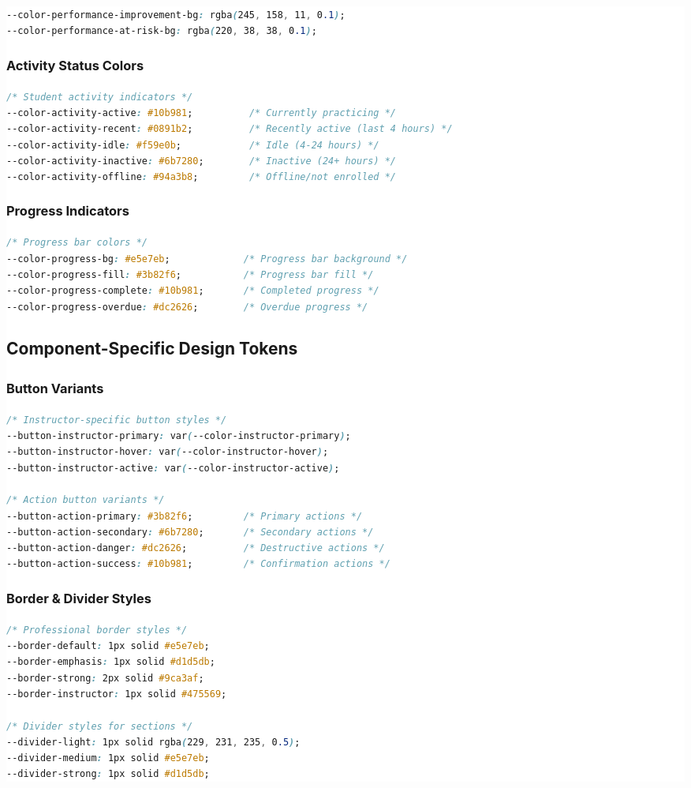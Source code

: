 ```css
--color-performance-improvement-bg: rgba(245, 158, 11, 0.1);
--color-performance-at-risk-bg: rgba(220, 38, 38, 0.1);
```

### Activity Status Colors
```css
/* Student activity indicators */
--color-activity-active: #10b981;          /* Currently practicing */
--color-activity-recent: #0891b2;          /* Recently active (last 4 hours) */
--color-activity-idle: #f59e0b;            /* Idle (4-24 hours) */
--color-activity-inactive: #6b7280;        /* Inactive (24+ hours) */
--color-activity-offline: #94a3b8;         /* Offline/not enrolled */
```

### Progress Indicators
```css
/* Progress bar colors */
--color-progress-bg: #e5e7eb;             /* Progress bar background */
--color-progress-fill: #3b82f6;           /* Progress bar fill */
--color-progress-complete: #10b981;       /* Completed progress */
--color-progress-overdue: #dc2626;        /* Overdue progress */
```

## Component-Specific Design Tokens

### Button Variants
```css
/* Instructor-specific button styles */
--button-instructor-primary: var(--color-instructor-primary);
--button-instructor-hover: var(--color-instructor-hover);
--button-instructor-active: var(--color-instructor-active);

/* Action button variants */
--button-action-primary: #3b82f6;         /* Primary actions */
--button-action-secondary: #6b7280;       /* Secondary actions */
--button-action-danger: #dc2626;          /* Destructive actions */
--button-action-success: #10b981;         /* Confirmation actions */
```

### Border & Divider Styles
```css
/* Professional border styles */
--border-default: 1px solid #e5e7eb;
--border-emphasis: 1px solid #d1d5db;
--border-strong: 2px solid #9ca3af;
--border-instructor: 1px solid #475569;

/* Divider styles for sections */
--divider-light: 1px solid rgba(229, 231, 235, 0.5);
--divider-medium: 1px solid #e5e7eb;
--divider-strong: 1px solid #d1d5db;
```
